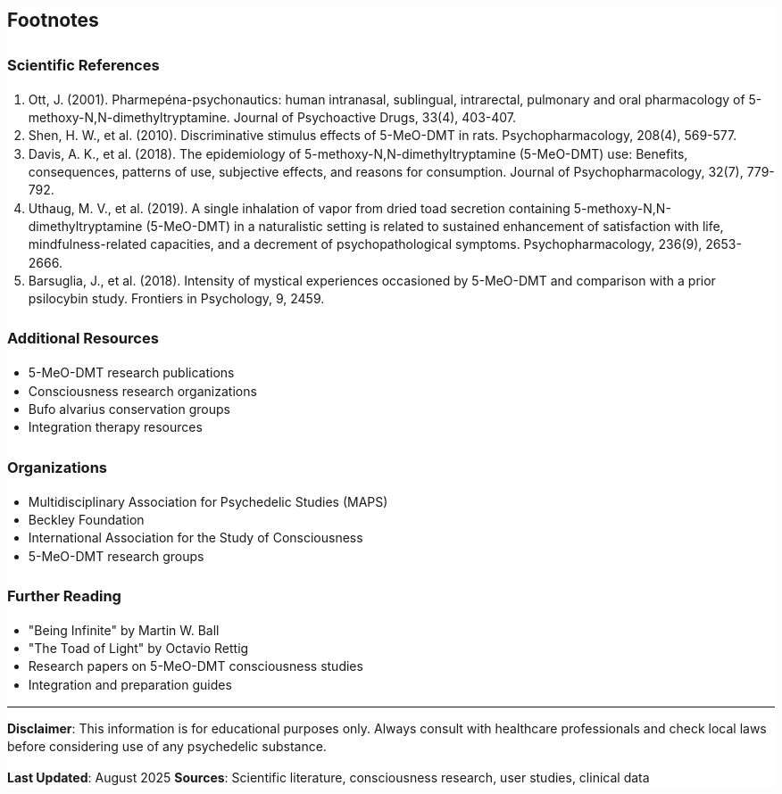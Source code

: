 ## Footnotes

### Scientific References
1. Ott, J. (2001). Pharmepéna-psychonautics: human intranasal, sublingual, intrarectal, pulmonary and oral pharmacology of 5-methoxy-N,N-dimethyltryptamine. Journal of Psychoactive Drugs, 33(4), 403-407.
2. Shen, H. W., et al. (2010). Discriminative stimulus effects of 5-MeO-DMT in rats. Psychopharmacology, 208(4), 569-577.
3. Davis, A. K., et al. (2018). The epidemiology of 5-methoxy-N,N-dimethyltryptamine (5-MeO-DMT) use: Benefits, consequences, patterns of use, subjective effects, and reasons for consumption. Journal of Psychopharmacology, 32(7), 779-792.
4. Uthaug, M. V., et al. (2019). A single inhalation of vapor from dried toad secretion containing 5-methoxy-N,N-dimethyltryptamine (5-MeO-DMT) in a naturalistic setting is related to sustained enhancement of satisfaction with life, mindfulness-related capacities, and a decrement of psychopathological symptoms. Psychopharmacology, 236(9), 2653-2666.
5. Barsuglia, J., et al. (2018). Intensity of mystical experiences occasioned by 5-MeO-DMT and comparison with a prior psilocybin study. Frontiers in Psychology, 9, 2459.

### Additional Resources
- 5-MeO-DMT research publications
- Consciousness research organizations
- Bufo alvarius conservation groups
- Integration therapy resources

### Organizations
- Multidisciplinary Association for Psychedelic Studies (MAPS)
- Beckley Foundation
- International Association for the Study of Consciousness
- 5-MeO-DMT research groups

### Further Reading
- "Being Infinite" by Martin W. Ball
- "The Toad of Light" by Octavio Rettig
- Research papers on 5-MeO-DMT consciousness studies
- Integration and preparation guides

---

**Disclaimer**: This information is for educational purposes only. Always consult with healthcare professionals and check local laws before considering use of any psychedelic substance.

**Last Updated**: August 2025
**Sources**: Scientific literature, consciousness research, user studies, clinical data